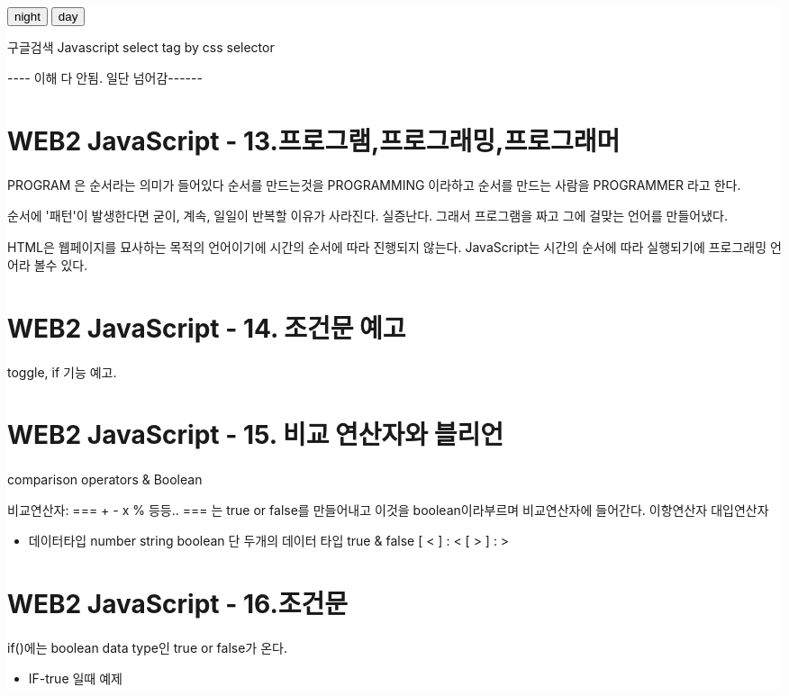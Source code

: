 <input type="button" value="night" onclick="
document.querySelector('body').style.backgroundColor = 'black';
document.querySelector('body').style.color = 'white';
">
<input type="button" value="day" onclick="
document.querySelector('body').style.backgroundColor = 'white';
document.querySelector('body').style.color = 'black';
">

구글검색 Javascript select tag by css selector

---- 이해 다 안됨. 일단 넘어감------

# WEB2 JavaScript - 13.프로그램,프로그래밍,프로그래머

PROGRAM 은 순서라는 의미가 들어있다
순서를 만드는것을 PROGRAMMING 이라하고
순서를 만드는 사람을 PROGRAMMER 라고 한다.

순서에 '패턴'이 발생한다면 굳이, 계속, 일일이 반복할 이유가 사라진다. 실증난다.
그래서 프로그램을 짜고 그에 걸맞는 언어를 만들어냈다.

HTML은 웹페이지를 묘사하는 목적의 언어이기에 시간의 순서에 따라 진행되지 않는다.
JavaScript는 시간의 순서에 따라 실행되기에 프로그래밍 언어라 볼수 있다.

# WEB2 JavaScript - 14. 조건문 예고

toggle, if 기능 예고.

# WEB2 JavaScript - 15. 비교 연산자와 블리언

comparison operators & Boolean

비교연산자: === + - x % 등등..
=== 는 true or false를 만들어내고 이것을 boolean이라부르며 비교연산자에 들어간다.
이항연산자
대입연산자

- 데이터타입
  number
  string
  boolean 단 두개의 데이터 타입 true & false
  [ < ] : &lt;
  [ > ] : &gt;

# WEB2 JavaScript - 16.조건문

if()에는 boolean data type인 true or false가 온다.

- IF-true 일때 예제
  <script>
  document.write("1");
  if(true){
  document.write("2");
  } else {
  document.write("3");
  }
  document.write("4");
  </script>
